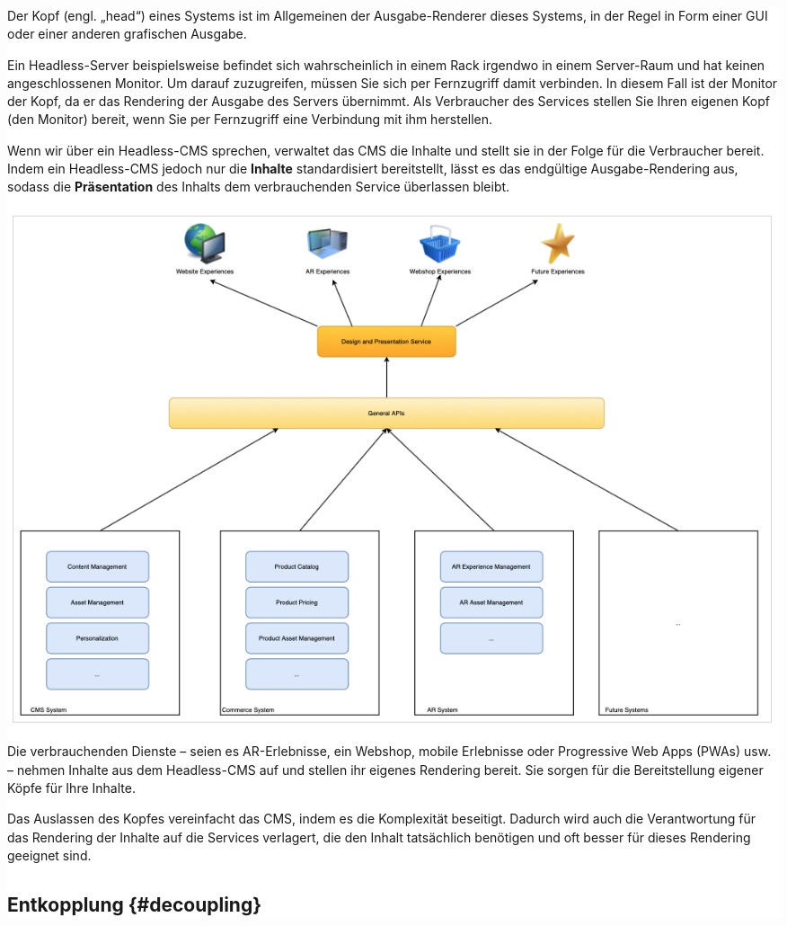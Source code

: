 Der Kopf (engl. „head“) eines Systems ist im Allgemeinen der Ausgabe-Renderer dieses Systems, in der Regel in Form einer GUI oder einer anderen grafischen Ausgabe.

Ein Headless-Server beispielsweise befindet sich wahrscheinlich in einem Rack irgendwo in einem Server-Raum und hat keinen angeschlossenen Monitor. Um darauf zuzugreifen, müssen Sie sich per Fernzugriff damit verbinden. In diesem Fall ist der Monitor der Kopf, da er das Rendering der Ausgabe des Servers übernimmt. Als Verbraucher des Services stellen Sie Ihren eigenen Kopf (den Monitor) bereit, wenn Sie per Fernzugriff eine Verbindung mit ihm herstellen.

Wenn wir über ein Headless-CMS sprechen, verwaltet das CMS die Inhalte und stellt sie in der Folge für die Verbraucher bereit. Indem ein Headless-CMS jedoch nur die **Inhalte** standardisiert bereitstellt, lässt es das endgültige Ausgabe-Rendering aus, sodass die **Präsentation** des Inhalts dem verbrauchenden Service überlassen bleibt.

![Headless-CMS](assets/headless-cms.png)

Die verbrauchenden Dienste – seien es AR-Erlebnisse, ein Webshop, mobile Erlebnisse oder Progressive Web Apps (PWAs) usw. – nehmen Inhalte aus dem Headless-CMS auf und stellen ihr eigenes Rendering bereit. Sie sorgen für die Bereitstellung eigener Köpfe für Ihre Inhalte.

Das Auslassen des Kopfes vereinfacht das CMS, indem es die Komplexität beseitigt. Dadurch wird auch die Verantwortung für das Rendering der Inhalte auf die Services verlagert, die den Inhalt tatsächlich benötigen und oft besser für dieses Rendering geeignet sind.

## Entkopplung {#decoupling}
